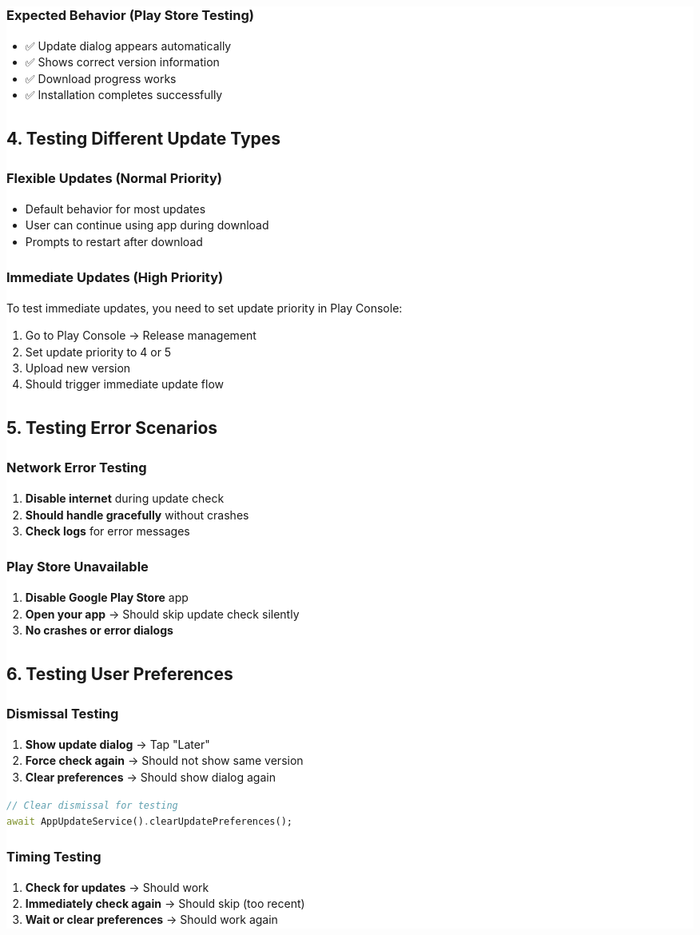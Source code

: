 ### Expected Behavior (Play Store Testing)
- ✅ Update dialog appears automatically
- ✅ Shows correct version information
- ✅ Download progress works
- ✅ Installation completes successfully

## 4. Testing Different Update Types

### Flexible Updates (Normal Priority)
- Default behavior for most updates
- User can continue using app during download
- Prompts to restart after download

### Immediate Updates (High Priority)
To test immediate updates, you need to set update priority in Play Console:
1. Go to Play Console → Release management
2. Set update priority to 4 or 5
3. Upload new version
4. Should trigger immediate update flow

## 5. Testing Error Scenarios

### Network Error Testing
1. **Disable internet** during update check
2. **Should handle gracefully** without crashes
3. **Check logs** for error messages

### Play Store Unavailable
1. **Disable Google Play Store** app
2. **Open your app** → Should skip update check silently
3. **No crashes or error dialogs**

## 6. Testing User Preferences

### Dismissal Testing
1. **Show update dialog** → Tap "Later"
2. **Force check again** → Should not show same version
3. **Clear preferences** → Should show dialog again

```dart
// Clear dismissal for testing
await AppUpdateService().clearUpdatePreferences();
```

### Timing Testing
1. **Check for updates** → Should work
2. **Immediately check again** → Should skip (too recent)
3. **Wait or clear preferences** → Should work again

